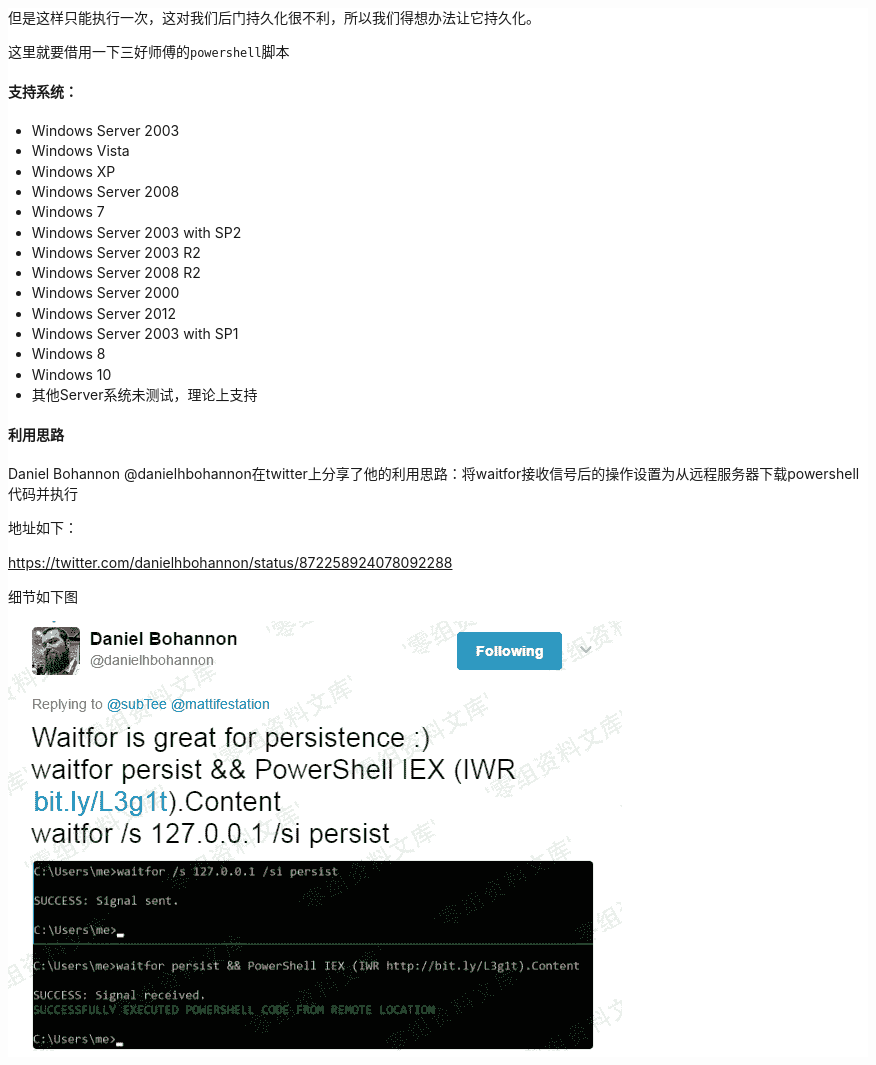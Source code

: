 但是这样只能执行一次，这对我们后门持久化很不利，所以我们得想办法让它持久化。

这里就要借用一下三好师傅的`powershell`脚本

#### 支持系统：

*   Windows Server 2003
*   Windows Vista
*   Windows XP
*   Windows Server 2008
*   Windows 7
*   Windows Server 2003 with SP2
*   Windows Server 2003 R2
*   Windows Server 2008 R2
*   Windows Server 2000
*   Windows Server 2012
*   Windows Server 2003 with SP1
*   Windows 8
*   Windows 10
*   其他Server系统未测试，理论上支持

#### 利用思路

Daniel Bohannon‏ @danielhbohannon在twitter上分享了他的利用思路：将waitfor接收信号后的操作设置为从远程服务器下载powershell代码并执行

地址如下：

https://twitter.com/danielhbohannon/status/872258924078092288

细节如下图

![image](../img/7363d66dd55637c59294f81a1479fd30.png)
